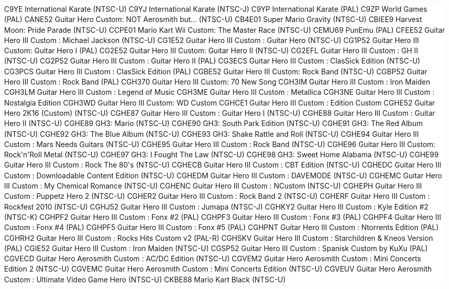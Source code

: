 C9YE 	International Karate (NTSC-U)
C9YJ 	International Karate (NTSC-J)
C9YP 	International Karate (PAL)
C9ZP 	World Games (PAL)
CANE52 	Guitar Hero Custom: NOT Aerosmith but... (NTSC-U)
CB4E01 	Super Mario Gravity (NTSC-U)
CBIEE9 	Harvest Moon: Pride Parade (NTSC-U)
CCPE01 	Mario Kart Wii Custom: The Master Race (NTSC-U)
CEMU69 	PunEmu (PAL)
CFEE52 	Guitar Hero III Custom : Michael Jackson (NTSC-U)
CG1E52 	Guitar Hero III Custom : Guitar Hero (NTSC-U)
CG1P52 	Guitar Hero III Custom: Guitar Hero I (PAL)
CG2E52 	Guitar Hero III Custom: Guitar Hero II (NTSC-U)
CG2EFL 	Guitar Hero III Custom : GH II (NTSC-U)
CG2P52 	Guitar Hero III Custom : Guitar Hero II (PAL)
CG3ECS 	Guitar Hero III Custom : ClasSick Edition (NTSC-U)
CG3PCS 	Guitar Hero III Custom : ClasSick Edition (PAL)
CGBE52 	Guitar Hero III Custom: Rock Band (NTSC-U)
CGBP52 	Guitar Hero III Custom : Rock Band (PAL)
CGH370 	Guitar Hero III Custom: 70 New Song
CGH3IM 	Guitar Hero III Custom : Iron Maiden
CGH3LM 	Guitar Hero III Custom : Legend of Music
CGH3ME 	Guitar Hero III Custom : Metallica
CGH3NE 	Guitar Hero III Custom : Nostalgia Edition
CGH3WD 	Guitar Hero III Custom: WD Custom
CGHCE1 	Guitar Hero III Custom : Edition Custom
CGHE52 	Guitar Hero 2K16 (Custom) (NTSC-U)
CGHE87 	Guitar Hero III Custom : Guitar Hero I (NTSC-U)
CGHE88 	Guitar Hero III Custom : Guitar Hero II (NTSC-U)
CGHE89 	GH3: Mario (NTSC-U)
CGHE90 	GH3: South Park Edition (NTSC-U)
CGHE91 	GH3: The Red Album (NTSC-U)
CGHE92 	GH3: The Blue Album (NTSC-U)
CGHE93 	GH3: Shake Rattle and Roll (NTSC-U)
CGHE94 	Guitar Hero III Custom : Mars Needs Guitars (NTSC-U)
CGHE95 	Guitar Hero III Custom : Rock Band (NTSC-U)
CGHE96 	Guitar Hero III Custom: Rock'n'Roll Metal (NTSC-U)
CGHE97 	GH3: I Fought The Law (NTSC-U)
CGHE98 	GH3: Sweet Home Alabama (NTSC-U)
CGHE99 	Guitar Hero III Custom : Rock The 80's (NTSC-U)
CGHECB 	Guitar Hero III Custom : CBT Edition (NTSC-U)
CGHEDC 	Guitar Hero III Custom : Downloadable Content Edition (NTSC-U)
CGHEDM 	Guitar Hero III Custom : DAVEMODE (NTSC-U)
CGHEMC 	Guitar Hero III Custom : My Chemical Romance (NTSC-U)
CGHENC 	Guitar Hero III Custom : NCustom (NTSC-U)
CGHEPH 	Guitar Hero III Custom : Puppetz Hero 2 (NTSC-U)
CGHER2 	Guitar Hero III Custom : Rock Band 2 (NTSC-U)
CGHERF 	Guitar Hero III Custom : Rockfest 2010 (NTSC-U)
CGHJ52 	Guitar Hero III Custom : Jumapa (NTSC-J)
CGHKY2 	Guitar Hero III Custom : Kyle Edition #2 (NTSC-K)
CGHPF2 	Guitar Hero III Custom : Fonx #2 (PAL)
CGHPF3 	Guitar Hero III Custom : Fonx #3 (PAL)
CGHPF4 	Guitar Hero III Custom : Fonx #4 (PAL)
CGHPF5 	Guitar Hero III Custom : Fonx #5 (PAL)
CGHPNT 	Guitar Hero III Custom : Ntorrents Edition (PAL)
CGHRH2 	Guitar Hero III Custom : Rocks Hits Custom v2 (PAL-R)
CGHSKV 	Guitar Hero III Custom : Starchildren & Kneos Version (PAL)
CGIE52 	Guitar Hero III Custom : Iron Maiden (NTSC-U)
CGSP52 	Guitar Hero III Custom : Spanisk Custom by KuXu (PAL)
CGVECD 	Guitar Hero Aerosmith Custom : AC/DC Edition (NTSC-U)
CGVEM2 	Guitar Hero Aerosmith Custom : Mini Concerts Edition 2 (NTSC-U)
CGVEMC 	Guitar Hero Aerosmith Custom : Mini Concerts Edition (NTSC-U)
CGVEUV 	Guitar Hero Aerosmith Custom : Ultimate Video Game Hero (NTSC-U)
CKBE88 	Mario Kart Black (NTSC-U)